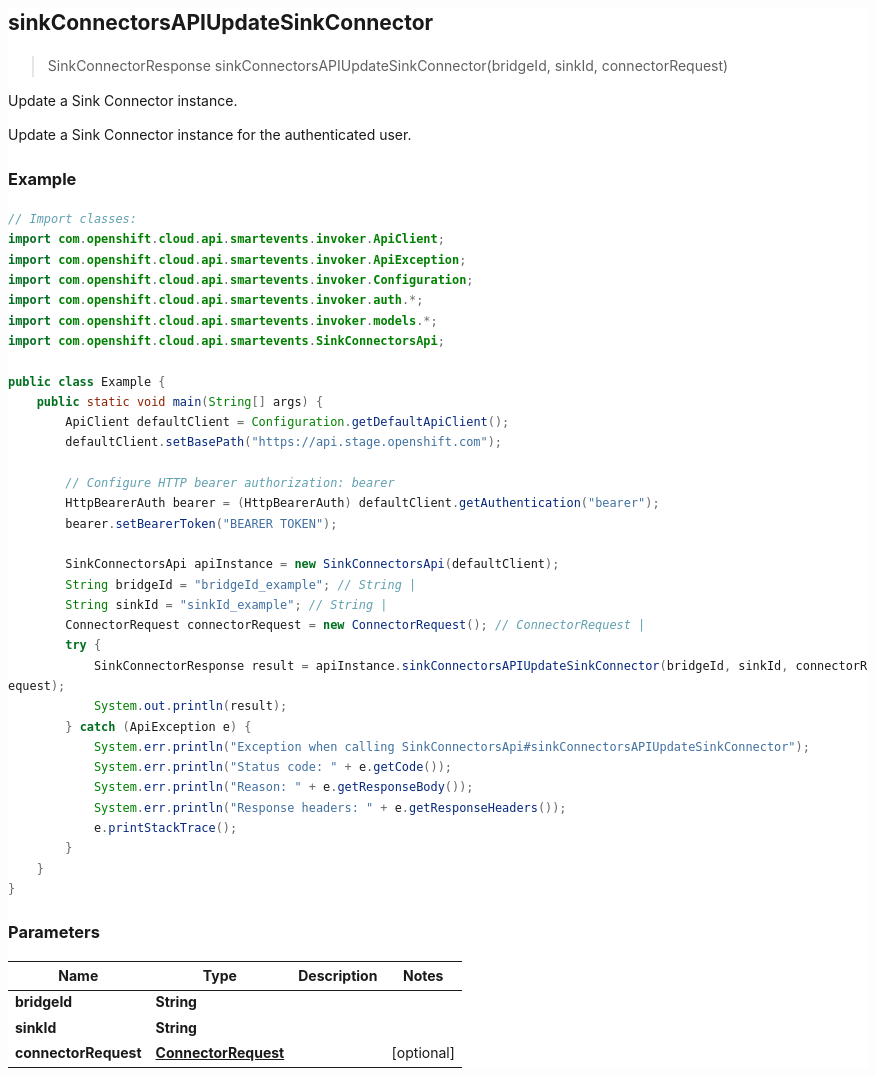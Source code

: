 
## sinkConnectorsAPIUpdateSinkConnector

> SinkConnectorResponse sinkConnectorsAPIUpdateSinkConnector(bridgeId, sinkId, connectorRequest)

Update a Sink Connector instance.

Update a Sink Connector instance for the authenticated user.

### Example

```java
// Import classes:
import com.openshift.cloud.api.smartevents.invoker.ApiClient;
import com.openshift.cloud.api.smartevents.invoker.ApiException;
import com.openshift.cloud.api.smartevents.invoker.Configuration;
import com.openshift.cloud.api.smartevents.invoker.auth.*;
import com.openshift.cloud.api.smartevents.invoker.models.*;
import com.openshift.cloud.api.smartevents.SinkConnectorsApi;

public class Example {
    public static void main(String[] args) {
        ApiClient defaultClient = Configuration.getDefaultApiClient();
        defaultClient.setBasePath("https://api.stage.openshift.com");
        
        // Configure HTTP bearer authorization: bearer
        HttpBearerAuth bearer = (HttpBearerAuth) defaultClient.getAuthentication("bearer");
        bearer.setBearerToken("BEARER TOKEN");

        SinkConnectorsApi apiInstance = new SinkConnectorsApi(defaultClient);
        String bridgeId = "bridgeId_example"; // String | 
        String sinkId = "sinkId_example"; // String | 
        ConnectorRequest connectorRequest = new ConnectorRequest(); // ConnectorRequest | 
        try {
            SinkConnectorResponse result = apiInstance.sinkConnectorsAPIUpdateSinkConnector(bridgeId, sinkId, connectorRequest);
            System.out.println(result);
        } catch (ApiException e) {
            System.err.println("Exception when calling SinkConnectorsApi#sinkConnectorsAPIUpdateSinkConnector");
            System.err.println("Status code: " + e.getCode());
            System.err.println("Reason: " + e.getResponseBody());
            System.err.println("Response headers: " + e.getResponseHeaders());
            e.printStackTrace();
        }
    }
}
```

### Parameters


Name | Type | Description  | Notes
------------- | ------------- | ------------- | -------------
 **bridgeId** | **String**|  |
 **sinkId** | **String**|  |
 **connectorRequest** | [**ConnectorRequest**](ConnectorRequest.md)|  | [optional]
